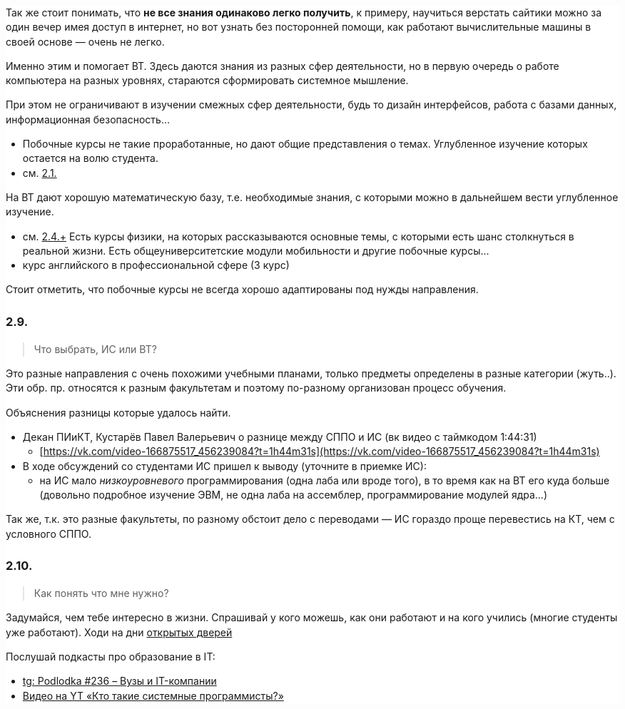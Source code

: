 Так же стоит понимать, что **не все знания одинаково легко получить**, к
примеру, научиться верстать сайтики можно за один вечер имея доступ в интернет,
но вот узнать без посторонней помощи, как работают вычислительные машины в
своей основе  — очень не легко. 

Именно этим и помогает ВТ. Здесь даются знания из разных сфер деятельности, но
в первую очередь о работе компьютера на разных уровнях, стараются сформировать
системное мышление. 

При этом не ограничивают в изучении смежных сфер деятельности, будь то дизайн
интерфейсов, работа с базами данных, информационная безопасность...
- Побочные курсы не такие проработанные, но дают общие представления о темах.
  Углубленное изучение которых остается на волю студента.
- см. [2.1.](#21)

На ВТ дают хорошую математическую базу, т.е. необходимые знания, с которыми
можно в дальнейшем вести углубленное изучение.
- см. [2.4.+](#24) Есть курсы физики, на которых рассказываются основные темы,
  с которыми есть шанс столкнуться в реальной жизни. Есть общеуниверситетские
  модули мобильности и другие побочные курсы...
- курс английского в профессиональной сфере (3 курс)

Стоит отметить, что побочные курсы не всегда хорошо адаптированы под нужды
направления.

### 2.9. 

> Что выбрать, ИС или ВТ?

Это разные направления с очень похожими учебными планами, только предметы
определены в разные категории (жуть..). Эти обр. пр. относятся к разным
факультетам и поэтому по-разному организован процесс обучения.

Объяснения разницы которые удалось найти.
- Декан ПИиКТ, Кустарёв Павел Валерьевич о разнице между СППО и ИС (вк видео с
  таймкодом 1:44:31)
    - [https://vk.com/video-166875517_456239084?t=1h44m31s](https://vk.com/video-166875517_456239084?t=1h44m31s)
- В ходе обсуждений со студентами ИС пришел к выводу (уточните в приемке ИС):
    - на ИС мало *низкоуровневого* программирования (одна лаба или вроде того),
      в то время как на ВТ его куда больше (довольно подробное изучение ЭВМ, не
      одна лаба на ассемблер, программирование модулей ядра...)

Так же, т.к. это разные факультеты, по разному обстоит дело с переводами — ИС
гораздо проще перевестись на КТ, чем с условного СППО.

### 2.10.

> Как понять что мне нужно?

Задумайся, чем тебе интересно в жизни. Спрашивай у кого можешь, как они
работают и на кого учились (многие студенты уже работают). Ходи на дни [открытых дверей](https://abit.itmo.ru/events)

Послушай подкасты про образование в IT:
- [tg: Podlodka #236 – Вузы и IT-компании](https://t.me/podlodkanews/761)
- [Видео на YT «Кто такие системные программисты?»](https://youtu.be/ywUvhPsd6Ew)
